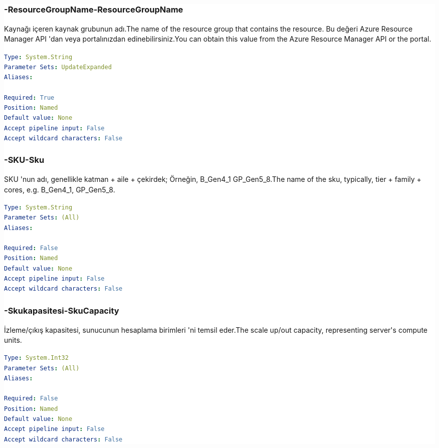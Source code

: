 ### <span data-ttu-id="89ac8-137">-ResourceGroupName</span><span class="sxs-lookup"><span data-stu-id="89ac8-137">-ResourceGroupName</span></span>
<span data-ttu-id="89ac8-138">Kaynağı içeren kaynak grubunun adı.</span><span class="sxs-lookup"><span data-stu-id="89ac8-138">The name of the resource group that contains the resource.</span></span>
<span data-ttu-id="89ac8-139">Bu değeri Azure Resource Manager API 'dan veya portalınızdan edinebilirsiniz.</span><span class="sxs-lookup"><span data-stu-id="89ac8-139">You can obtain this value from the Azure Resource Manager API or the portal.</span></span>

```yaml
Type: System.String
Parameter Sets: UpdateExpanded
Aliases:

Required: True
Position: Named
Default value: None
Accept pipeline input: False
Accept wildcard characters: False
```

### <span data-ttu-id="89ac8-140">-SKU</span><span class="sxs-lookup"><span data-stu-id="89ac8-140">-Sku</span></span>
<span data-ttu-id="89ac8-141">SKU 'nun adı, genellikle katman + aile + çekirdek; Örneğin, B_Gen4_1 GP_Gen5_8.</span><span class="sxs-lookup"><span data-stu-id="89ac8-141">The name of the sku, typically, tier + family + cores, e.g. B_Gen4_1, GP_Gen5_8.</span></span>

```yaml
Type: System.String
Parameter Sets: (All)
Aliases:

Required: False
Position: Named
Default value: None
Accept pipeline input: False
Accept wildcard characters: False
```

### <span data-ttu-id="89ac8-142">-Skukapasitesi</span><span class="sxs-lookup"><span data-stu-id="89ac8-142">-SkuCapacity</span></span>
<span data-ttu-id="89ac8-143">İzleme/çıkış kapasitesi, sunucunun hesaplama birimleri 'ni temsil eder.</span><span class="sxs-lookup"><span data-stu-id="89ac8-143">The scale up/out capacity, representing server's compute units.</span></span>

```yaml
Type: System.Int32
Parameter Sets: (All)
Aliases:

Required: False
Position: Named
Default value: None
Accept pipeline input: False
Accept wildcard characters: False
```
